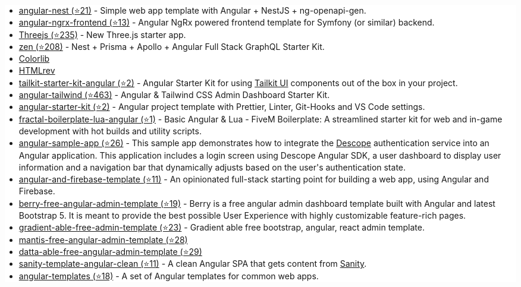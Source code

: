 *   [angular-nest (⭐21)](https://github.com/mugifly/angular-nest) - Simple web app template with Angular + NestJS + ng-openapi-gen.
*   [angular-ngrx-frontend (⭐13)](https://github.com/tarlepp/angular-ngrx-frontend) - Angular NgRx powered frontend template for Symfony (or similar) backend.
*   [Threejs (⭐235)](https://github.com/JohnnyDevNull/ng-three-template) - New Three.js starter app.
*   [zen (⭐208)](https://github.com/ZenSoftware/zen) - Nest + Prisma + Apollo + Angular Full Stack GraphQL Starter Kit.
*   [Colorlib](https://colorlib.com/wp/free-angular-templates/)
*   [HTMLrev](https://htmlrev.com/free-angular-templates.html)
*   [tailkit-starter-kit-angular (⭐2)](https://github.com/pixelcave/tailkit-starter-kit-angular) - Angular Starter Kit for using [Tailkit UI](https://tailkit.com/) components out of the box in your project.
*   [angular-tailwind (⭐463)](https://github.com/lannodev/angular-tailwind) - Angular & Tailwind CSS Admin Dashboard Starter Kit.
*   [angular-starter-kit (⭐2)](https://github.com/svierk/angular-starter-kit) - Angular project template with Prettier, Linter, Git-Hooks and VS Code settings.
*   [fractal-boilerplate-lua-angular (⭐1)](https://github.com/FRACTAL-GAME-STUDIOS/fractal_boilerplate_lua_angular) - Basic Angular & Lua - FiveM Boilerplate: A streamlined starter kit for web and in-game development with hot builds and utility scripts.
*   [angular-sample-app (⭐26)](https://github.com/descope-sample-apps/angular-sample-app) - This sample app demonstrates how to integrate the [Descope](https://www.descope.com) authentication service into an Angular application. This application includes a login screen using Descope Angular SDK, a user dashboard to display user information and a navigation bar that dynamically adjusts based on the user's authentication state.
*   [angular-and-firebase-template (⭐11)](https://github.com/FullStacksDev/angular-and-firebase-template) - An opinionated full-stack starting point for building a web app, using Angular and Firebase.
*   [berry-free-angular-admin-template (⭐19)](https://github.com/codedthemes/berry-free-angular-admin-template) - Berry is a free angular admin dashboard template built with Angular and latest Bootstrap 5. It is meant to provide the best possible User Experience with highly customizable feature-rich pages.
*   [gradient-able-free-admin-template (⭐23)](https://github.com/codedthemes/gradient-able-free-admin-template) - Gradient able free bootstrap, angular, react admin template.
*   [mantis-free-angular-admin-template (⭐28)](https://github.com/codedthemes/mantis-free-angular-admin-template)
*   [datta-able-free-angular-admin-template (⭐29)](https://github.com/codedthemes/datta-able-free-angular-admin-template)
*   [sanity-template-angular-clean (⭐11)](https://github.com/sanity-io/sanity-template-angular-clean) - A clean Angular SPA that gets content from [Sanity](https://www.sanity.io/).
*   [angular-templates (⭐18)](https://github.com/hawkgs/angular-templates) - A set of Angular templates for common web apps.
